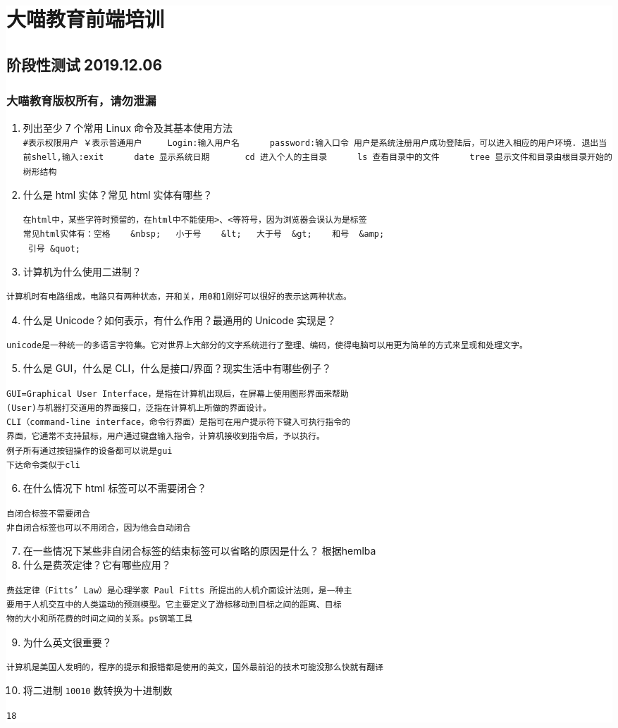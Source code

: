 大喵教育前端培训
================

## 阶段性测试 2019.12.06

### 大喵教育版权所有，请勿泄漏



01. 列出至少 7 个常用 Linux 命令及其基本使用方法  
        ```
        #表示权限用户 ￥表示普通用户    
        Login:输入用户名     
        password:输入口令 用户是系统注册用户成功登陆后，可以进入相应的用户环境.
        退出当前shell,输入:exit     
        date 显示系统日期      
        cd 进入个人的主目录     
        ls 查看目录中的文件     
        tree 显示文件和目录由根目录开始的树形结构
        ```



02. 什么是 html 实体？常见 html 实体有哪些？
    ```
    在html中，某些字符时预留的，在html中不能使用>、<等符号，因为浏览器会误认为是标签
    常见html实体有：空格	&nbsp;   小于号	&lt;   大于号	&gt;   	和号	&amp;  
     引号	&quot; 
03. 计算机为什么使用二进制？
   ```
   计算机时有电路组成，电路只有两种状态，开和关，用0和1刚好可以很好的表示这两种状态。
   ```
04. 什么是 Unicode？如何表示，有什么作用？最通用的 Unicode 实现是？
  ```
  unicode是一种统一的多语言字符集。它对世界上大部分的文字系统进行了整理、编码，使得电脑可以用更为简单的方式来呈现和处理文字。
  ```
05. 什么是 GUI，什么是 CLI，什么是接口/界面？现实生活中有哪些例子？
  ```
  GUI=Graphical User Interface，是指在计算机出现后，在屏幕上使用图形界面来帮助
  (User)与机器打交道用的界面接口，泛指在计算机上所做的界面设计。
  CLI（command-line interface，命令行界面）是指可在用户提示符下键入可执行指令的
  界面，它通常不支持鼠标，用户通过键盘输入指令，计算机接收到指令后，予以执行。
  例子所有通过按钮操作的设备都可以说是gui
  下达命令类似于cli
  ```
06. 在什么情况下 html 标签可以不需要闭合？
  ```
  自闭合标签不需要闭合
  非自闭合标签也可以不用闭合，因为他会自动闭合
  ```
  
07. 在一些情况下某些非自闭合标签的结束标签可以省略的原因是什么？
根据hemlba
08. 什么是费茨定律？它有哪些应用？
  ```
  费兹定律（Fitts’ Law）是心理学家 Paul Fitts 所提出的人机介面设计法则，是一种主
  要用于人机交互中的人类运动的预测模型。它主要定义了游标移动到目标之间的距离、目标
  物的大小和所花费的时间之间的关系。ps钢笔工具
  ```
09. 为什么英文很重要？
  ```
  计算机是美国人发明的，程序的提示和报错都是使用的英文，国外最前沿的技术可能没那么快就有翻译
  ```
10. 将二进制 `10010` 数转换为十进制数
  ```
  18
  ```
